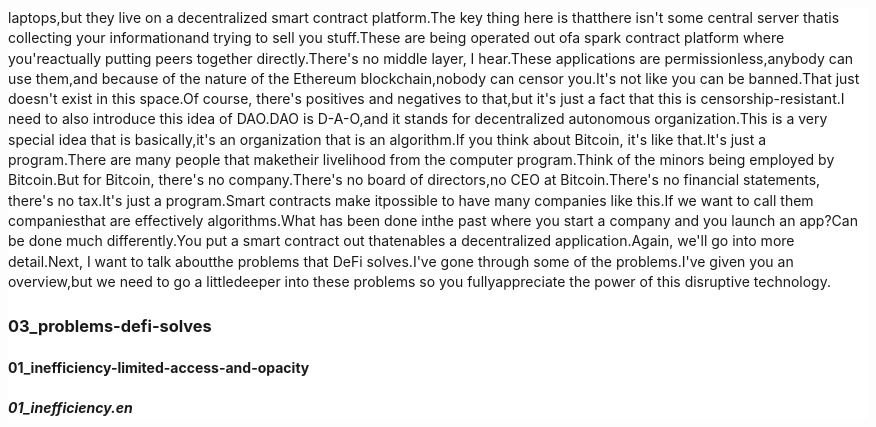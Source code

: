 laptops,but they live on a decentralized smart contract platform.The key thing here is thatthere isn't some central server thatis collecting your informationand trying to sell you stuff.These are being operated out ofa spark contract platform where you'reactually putting peers together directly.There's no middle layer, I hear.These applications are permissionless,anybody can use them,and because of the nature of the Ethereum blockchain,nobody can censor you.It's not like you can be banned.That just doesn't exist in this space.Of course, there's positives and negatives to that,but it's just a fact that this is censorship-resistant.I need to also introduce this idea of DAO.DAO is D-A-O,and it stands for decentralized autonomous organization.This is a very special idea that is basically,it's an organization that is an algorithm.If you think about Bitcoin, it's like that.It's just a program.There are many people that maketheir livelihood from the computer program.Think of the minors being employed by Bitcoin.But for Bitcoin, there's no company.There's no board of directors,no CEO at Bitcoin.There's no financial statements, there's no tax.It's just a program.Smart contracts make itpossible to have many companies like this.If we want to call them companiesthat are effectively algorithms.What has been done inthe past where you start a company and you launch an app?Can be done much differently.You put a smart contract out thatenables a decentralized application.Again, we'll go into more detail.Next, I want to talk aboutthe problems that DeFi solves.I've gone through some of the problems.I've given you an overview,but we need to go a littledeeper into these problems so you fullyappreciate the power of this disruptive technology.

### 03_problems-defi-solves

#### 01_inefficiency-limited-access-and-opacity

##### 01_inefficiency.en
